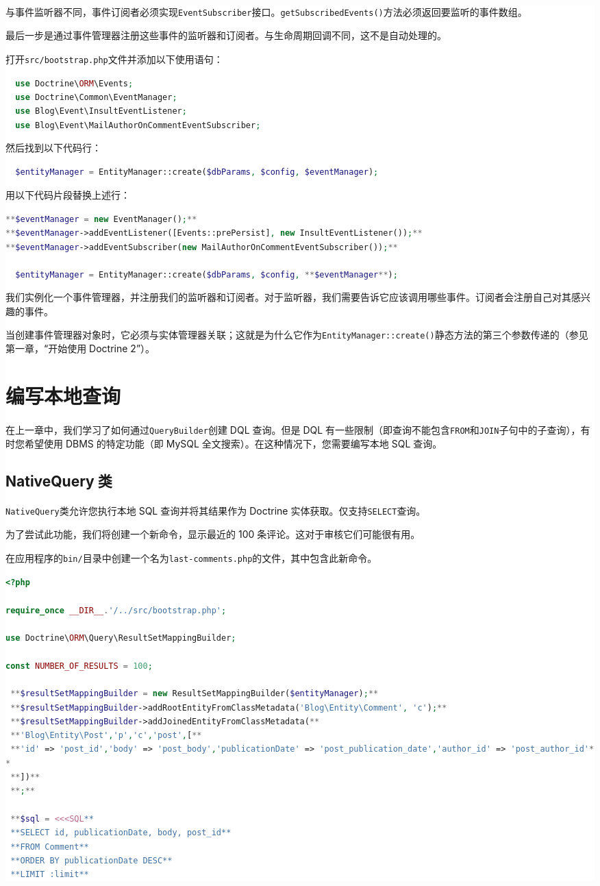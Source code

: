 与事件监听器不同，事件订阅者必须实现`EventSubscriber`接口。`getSubscribedEvents()`方法必须返回要监听的事件数组。

最后一步是通过事件管理器注册这些事件的监听器和订阅者。与生命周期回调不同，这不是自动处理的。

打开`src/bootstrap.php`文件并添加以下使用语句：

```php
  use Doctrine\ORM\Events;
  use Doctrine\Common\EventManager;
  use Blog\Event\InsultEventListener;
  use Blog\Event\MailAuthorOnCommentEventSubscriber;
```

然后找到以下代码行：

```php
  $entityManager = EntityManager::create($dbParams, $config, $eventManager);
```

用以下代码片段替换上述行：

```php
**$eventManager = new EventManager();**
**$eventManager->addEventListener([Events::prePersist], new InsultEventListener());**
**$eventManager->addEventSubscriber(new MailAuthorOnCommentEventSubscriber());**

  $entityManager = EntityManager::create($dbParams, $config, **$eventManager**);
```

我们实例化一个事件管理器，并注册我们的监听器和订阅者。对于监听器，我们需要告诉它应该调用哪些事件。订阅者会注册自己对其感兴趣的事件。

当创建事件管理器对象时，它必须与实体管理器关联；这就是为什么它作为`EntityManager::create()`静态方法的第三个参数传递的（参见第一章，“开始使用 Doctrine 2”）。

# 编写本地查询

在上一章中，我们学习了如何通过`QueryBuilder`创建 DQL 查询。但是 DQL 有一些限制（即查询不能包含`FROM`和`JOIN`子句中的子查询），有时您希望使用 DBMS 的特定功能（即 MySQL 全文搜索）。在这种情况下，您需要编写本地 SQL 查询。

## NativeQuery 类

`NativeQuery`类允许您执行本地 SQL 查询并将其结果作为 Doctrine 实体获取。仅支持`SELECT`查询。

为了尝试此功能，我们将创建一个新命令，显示最近的 100 条评论。这对于审核它们可能很有用。

在应用程序的`bin/`目录中创建一个名为`last-comments.php`的文件，其中包含此新命令。

```php
<?php

require_once __DIR__.'/../src/bootstrap.php';

use Doctrine\ORM\Query\ResultSetMappingBuilder;

const NUMBER_OF_RESULTS = 100;

 **$resultSetMappingBuilder = new ResultSetMappingBuilder($entityManager);**
 **$resultSetMappingBuilder->addRootEntityFromClassMetadata('Blog\Entity\Comment', 'c');**
 **$resultSetMappingBuilder->addJoinedEntityFromClassMetadata(**
 **'Blog\Entity\Post','p','c','post',[**
 **'id' => 'post_id','body' => 'post_body','publicationDate' => 'post_publication_date','author_id' => 'post_author_id'**
 **])**
 **;**

 **$sql = <<<SQL**
 **SELECT id, publicationDate, body, post_id**
 **FROM Comment**
 **ORDER BY publicationDate DESC**
 **LIMIT :limit**
```